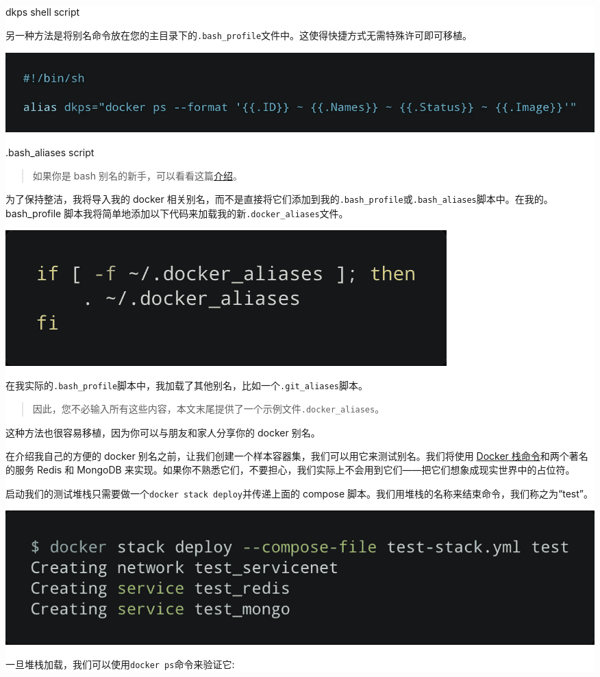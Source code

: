 dkps shell script

另一种方法是将别名命令放在您的主目录下的`.bash_profile`文件中。这使得快捷方式无需特殊许可即可移植。

![](img/9a771e02ac094e31ec0bdf1e0d87ad1e.png)

.bash_aliases script

> 如果你是 bash 别名的新手，可以看看这篇[介绍](/@werbelow/intro-to-bash-aliases-116c4c60afd1)。

为了保持整洁，我将导入我的 docker 相关别名，而不是直接将它们添加到我的`.bash_profile`或`.bash_aliases`脚本中。在我的。bash_profile 脚本我将简单地添加以下代码来加载我的新`.docker_aliases`文件。

![](img/6b5d3e9ecdb9b605a8ba28ab3e6a8626.png)

在我实际的`.bash_profile`脚本中，我加载了其他别名，比如一个`.git_aliases`脚本。

> 因此，您不必输入所有这些内容，本文末尾提供了一个示例文件`.docker_aliases`。

这种方法也很容易移植，因为你可以与朋友和家人分享你的 docker 别名。

在介绍我自己的方便的 docker 别名之前，让我们创建一个样本容器集，我们可以用它来测试别名。我们将使用 [Docker 栈命令](https://docs.docker.com/engine/reference/commandline/stack/)和两个著名的服务 Redis 和 MongoDB 来实现。如果你不熟悉它们，不要担心，我们实际上不会用到它们——把它们想象成现实世界中的占位符。

启动我们的测试堆栈只需要做一个`docker stack deploy`并传递上面的 compose 脚本。我们用堆栈的名称来结束命令，我们称之为“test”。

![](img/a4c41a71efcb344b31fe104121937aaf.png)

一旦堆栈加载，我们可以使用`docker ps`命令来验证它:
